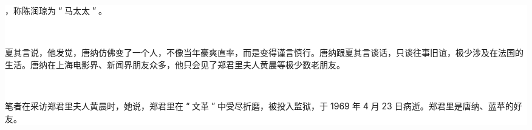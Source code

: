    ，称陈润琼为
  </span>
  <span class="s2">
   “
  </span>
  <span class="s1">
   马太太
  </span>
  <span class="s2">
   ”
  </span>
  <span class="s1">
   。
  </span>
 </p>
 <p class="p1">
  <span class="s1">
  </span>
  <br/>
 </p>
 <p class="p2">
  <span class="s1">
   夏其言说，他发觉，唐纳仿佛变了一个人，不像当年豪爽直率，而是变得谨言慎行。唐纳跟夏其言谈话，只谈往事旧谊，极少涉及在法国的生活。唐纳在上海电影界、新闻界朋友众多，他只会见了郑君里夫人黄晨等极少数老朋友。
  </span>
 </p>
 <p class="p1">
  <span class="s1">
  </span>
  <br/>
 </p>
 <p class="p2">
  <span class="s1">
   笔者在采访郑君里夫人黄晨时，她说，郑君里在
  </span>
  <span class="s2">
   “
  </span>
  <span class="s1">
   文革
  </span>
  <span class="s2">
   ”
  </span>
  <span class="s1">
   中受尽折磨，被投入监狱，于
  </span>
  <span class="s2">
   1969
  </span>
  <span class="s1">
   年
  </span>
  <span class="s2">
   4
  </span>
  <span class="s1">
   月
  </span>
  <span class="s2">
   23
  </span>
  <span class="s1">
   日病逝。郑君里是唐纳、蓝苹的好友。